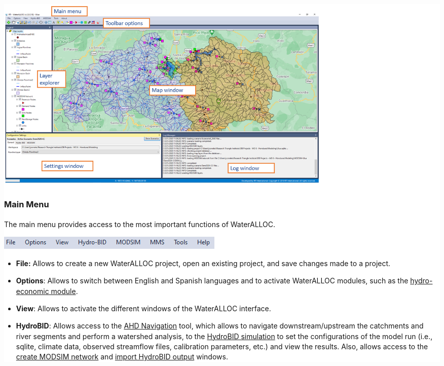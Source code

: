 <img src=".\img/media/image20.png"
style="width:6.5in;height:3.71042in" />

### Main Menu

The main menu provides access to the most important functions of
WaterALLOC.

<img src=".\img/media/image21.png"
style="width:4.32292in;height:0.25in" />

-   **File:** Allows to create a new WaterALLOC project, open an
    existing project, and save changes made to a project.

-   **Options**: Allows to switch between English and Spanish languages
    and to activate WaterALLOC modules, such as the [hydro-economic
    module](#hydro-economics-tools).

-   **View**: Allows to activate the different windows of the WaterALLOC
    interface.

-   **HydroBID**: Allows access to the [AHD Navigation](#hydrobid-tools)
    tool, which allows to navigate downstream/upstream the catchments
    and river segments and perform a watershed analysis, to the
    [HydroBID simulation](#_HydroBID_simulation) to set the
    configurations of the model run (i.e., sqlite, climate data,
    observed streamflow files, calibration parameters, etc.) and view
    the results. Also, allows access to the [create MODSIM
    network](#_HydroBID_simulation) and [import HydroBID
    output](#import-hydrobid-output) windows.
